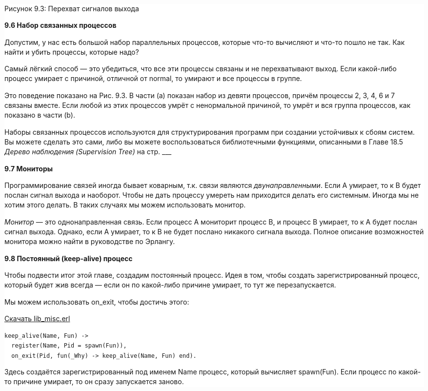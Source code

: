 





Рисунок 9.3: Перехват сигналов выхода





**9.6 Набор связанных процессов**

Допустим, у нас есть большой набор параллельных процессов, которые
что-то вычисляют и что-то пошло не так. Как найти и убить процессы,
которые надо?

Самый лёгкий способ — это убедиться, что все эти процессы связаны и не
перехватывают выход. Если какой-либо процесс умирает с причиной,
отличной от normal, то умирают и все процессы в группе.

Это поведение показано на Рис. 9.3. В части (a) показан набор из девяти
процессов, причём процессы 2, 3, 4, 6 и 7 связаны вместе. Если любой из
этих процессов умрёт с ненормальной причиной, то умрёт и вся группа
процессов, как показано в части (b).

Наборы связанных процессов используются для структурирования программ
при создании устойчивых к сбоям систем. Вы можете сделать это сами, либо
вы можете воспользоваться библиотечными функциями, описанными в Главе
18.5 *Дерево наблюдения (Supervision Tree)* на стр. ___

**9.7 Мониторы**

Программирование связей иногда бывает коварным, т.к. связи являются
*двунаправленными*. Если А умирает, то к B будет послан сигнал выхода и
наоборот. Чтобы не дать процессу умереть нам приходится делать его
системным. Иногда мы не хотим этого делать. В таких случаях мы можем
использовать монитор.

*Монитор* — это однонаправленная связь. Если процесс A мониторит процесс
B, и процесс B умирает, то к А будет послан сигнал выхода. Однако, если
А умирает, то к B не будет послано никакого сигнала выхода. Полное
описание возможностей монитора можно найти в руководстве по Эрлангу.

**9.8 Постоянный (keep-alive) процесс**

Чтобы подвести итог этой главе, создадим постоянный процесс. Идея в том,
чтобы создать зарегистрированный процесс, который будет жив всегда —
если он по какой-либо причине умирает, то тут же перезапускается.

Мы можем использовать on_exit, чтобы достичь этого:

[Скачать lib_misc.erl](http://media.pragprog.com/titles/jaerlang/code/lib_misc.erl)

```
keep_alive(Name, Fun) ->
  register(Name, Pid = spawn(Fun)),
  on_exit(Pid, fun(_Why) -> keep_alive(Name, Fun) end).
```
Здесь создаётся зарегистрированный под именем Name процесс, который
вычисляет spawn(Fun). Если процесс по какой-то причине умирает, то он
сразу запускается заново.
